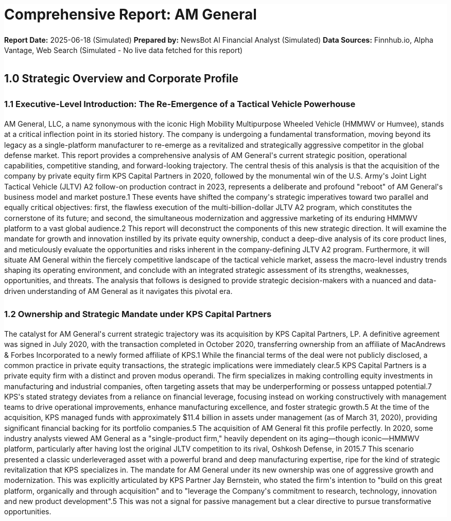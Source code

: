 # Comprehensive Report: AM General

**Report Date:** 2025-06-18 (Simulated)
**Prepared by:** NewsBot AI Financial Analyst (Simulated)
**Data Sources:** Finnhub.io, Alpha Vantage, Web Search (Simulated - No live data fetched for this report)

## 1.0 Strategic Overview and Corporate Profile


### 1.1 Executive-Level Introduction: The Re-Emergence of a Tactical Vehicle Powerhouse

AM General, LLC, a name synonymous with the iconic High Mobility Multipurpose Wheeled Vehicle (HMMWV or Humvee), stands at a critical inflection point in its storied history. The company is undergoing a fundamental transformation, moving beyond its legacy as a single-platform manufacturer to re-emerge as a revitalized and strategically aggressive competitor in the global defense market. This report provides a comprehensive analysis of AM General's current strategic position, operational capabilities, competitive standing, and forward-looking trajectory.
The central thesis of this analysis is that the acquisition of the company by private equity firm KPS Capital Partners in 2020, followed by the monumental win of the U.S. Army's Joint Light Tactical Vehicle (JLTV) A2 follow-on production contract in 2023, represents a deliberate and profound "reboot" of AM General's business model and market posture.1 These events have shifted the company's strategic imperatives toward two parallel and equally critical objectives: first, the flawless execution of the multi-billion-dollar JLTV A2 program, which constitutes the cornerstone of its future; and second, the simultaneous modernization and aggressive marketing of its enduring HMMWV platform to a vast global audience.2
This report will deconstruct the components of this new strategic direction. It will examine the mandate for growth and innovation instilled by its private equity ownership, conduct a deep-dive analysis of its core product lines, and meticulously evaluate the opportunities and risks inherent in the company-defining JLTV A2 program. Furthermore, it will situate AM General within the fiercely competitive landscape of the tactical vehicle market, assess the macro-level industry trends shaping its operating environment, and conclude with an integrated strategic assessment of its strengths, weaknesses, opportunities, and threats. The analysis that follows is designed to provide strategic decision-makers with a nuanced and data-driven understanding of AM General as it navigates this pivotal era.

### 1.2 Ownership and Strategic Mandate under KPS Capital Partners

The catalyst for AM General's current strategic trajectory was its acquisition by KPS Capital Partners, LP. A definitive agreement was signed in July 2020, with the transaction completed in October 2020, transferring ownership from an affiliate of MacAndrews & Forbes Incorporated to a newly formed affiliate of KPS.1 While the financial terms of the deal were not publicly disclosed, a common practice in private equity transactions, the strategic implications were immediately clear.5
KPS Capital Partners is a private equity firm with a distinct and proven modus operandi. The firm specializes in making controlling equity investments in manufacturing and industrial companies, often targeting assets that may be underperforming or possess untapped potential.7 KPS's stated strategy deviates from a reliance on financial leverage, focusing instead on working constructively with management teams to drive operational improvements, enhance manufacturing excellence, and foster strategic growth.5 At the time of the acquisition, KPS managed funds with approximately $11.4 billion in assets under management (as of March 31, 2020), providing significant financial backing for its portfolio companies.5
The acquisition of AM General fit this profile perfectly. In 2020, some industry analysts viewed AM General as a "single-product firm," heavily dependent on its aging—though iconic—HMMWV platform, particularly after having lost the original JLTV competition to its rival, Oshkosh Defense, in 2015.7 This scenario presented a classic underleveraged asset with a powerful brand and deep manufacturing expertise, ripe for the kind of strategic revitalization that KPS specializes in.
The mandate for AM General under its new ownership was one of aggressive growth and modernization. This was explicitly articulated by KPS Partner Jay Bernstein, who stated the firm's intention to "build on this great platform, organically and through acquisition" and to "leverage the Company's commitment to research, technology, innovation and new product development".5 This was not a signal for passive management but a clear directive to pursue transformative opportunities.